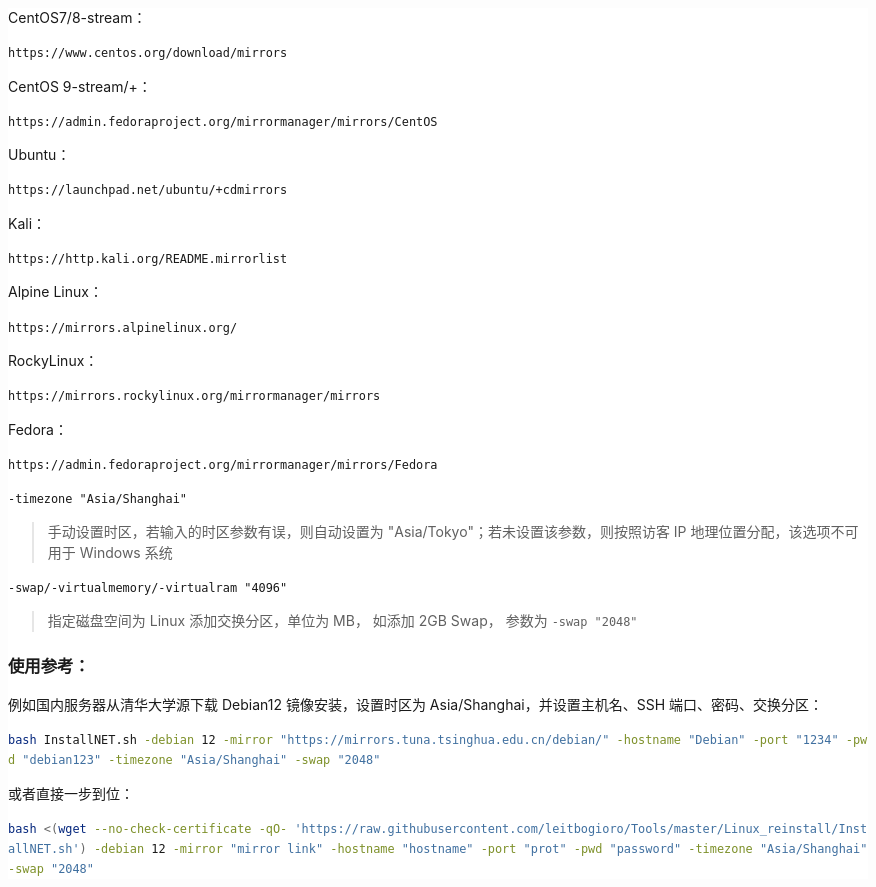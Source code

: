 CentOS7/8-stream：

```
https://www.centos.org/download/mirrors
```

CentOS 9-stream/+：

```
https://admin.fedoraproject.org/mirrormanager/mirrors/CentOS
```

Ubuntu：

```
https://launchpad.net/ubuntu/+cdmirrors
```

Kali：

```
https://http.kali.org/README.mirrorlist
```

Alpine Linux：

```
https://mirrors.alpinelinux.org/
```

RockyLinux：

```
https://mirrors.rockylinux.org/mirrormanager/mirrors
```

Fedora：

```
https://admin.fedoraproject.org/mirrormanager/mirrors/Fedora
```

`-timezone "Asia/Shanghai"`

  > 手动设置时区，若输入的时区参数有误，则自动设置为 "Asia/Tokyo"；若未设置该参数，则按照访客 IP 地理位置分配，该选项不可用于 Windows 系统


`-swap/-virtualmemory/-virtualram "4096"`

  > 指定磁盘空间为 Linux 添加交换分区，单位为 MB， 如添加 2GB Swap， 参数为 `-swap "2048"`

### 使用参考：

例如国内服务器从清华大学源下载 Debian12 镜像安装，设置时区为 Asia/Shanghai，并设置主机名、SSH 端口、密码、交换分区：

```bash
bash InstallNET.sh -debian 12 -mirror "https://mirrors.tuna.tsinghua.edu.cn/debian/" -hostname "Debian" -port "1234" -pwd "debian123" -timezone "Asia/Shanghai" -swap "2048"
```

或者直接一步到位：

```bash
bash <(wget --no-check-certificate -qO- 'https://raw.githubusercontent.com/leitbogioro/Tools/master/Linux_reinstall/InstallNET.sh') -debian 12 -mirror "mirror link" -hostname "hostname" -port "prot" -pwd "password" -timezone "Asia/Shanghai" -swap "2048"
```
